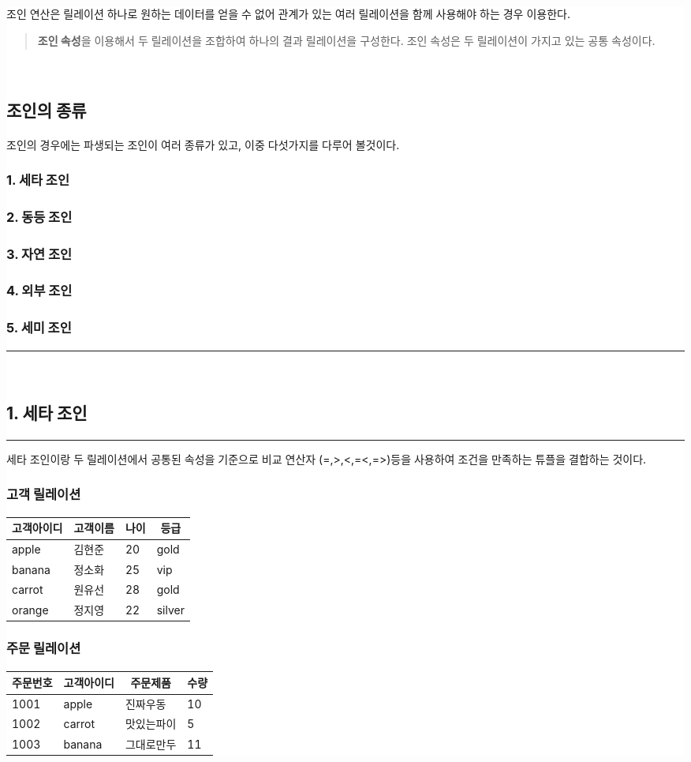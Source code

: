 조인 연산은 릴레이션 하나로 원하는 데이터를 얻을 수 없어 관계가 있는 여러 릴레이션을 함께 사용해야 하는 경우 이용한다.

> **조인 속성**을 이용해서 두 릴레이션을 조합하여 하나의 결과 릴레이션을 구성한다. 조인 속성은 두 릴레이션이 가지고 있는 공통 속성이다.
>
<br>

## 조인의 종류

조인의 경우에는 파생되는 조인이 여러 종류가 있고, 이중 다섯가지를 다루어 볼것이다.

### 1. 세타 조인

### 2. 동등 조인

### 3. 자연 조인

### 4. 외부 조인

### 5. 세미 조인

---

<br>

## 1. 세타 조인

---

세타 조인이랑 두 릴레이션에서 공통된 속성을 기준으로 비교 연산자 (=,>,<,=<,=>)등을 사용하여 조건을 만족하는 튜플을 결합하는 것이다.

### 고객 릴레이션

| 고객아이디  | 고객이름 | 나이  | 등급     |
|--------|------|-----|--------|
| apple  | 김현준  | 20  | gold   |
| banana | 정소화  | 25  | vip    |
| carrot | 원유선  | 28  | gold   |
| orange | 정지영  | 22  | silver |

### 주문 릴레이션

| 주문번호 | 고객아이디  | 주문제품  | 수량  |
|------|--------|-------|-----|
| 1001 | apple  | 진짜우동  | 10  |
| 1002 | carrot | 맛있는파이 | 5   |
| 1003 | banana | 그대로만두 | 11  |
